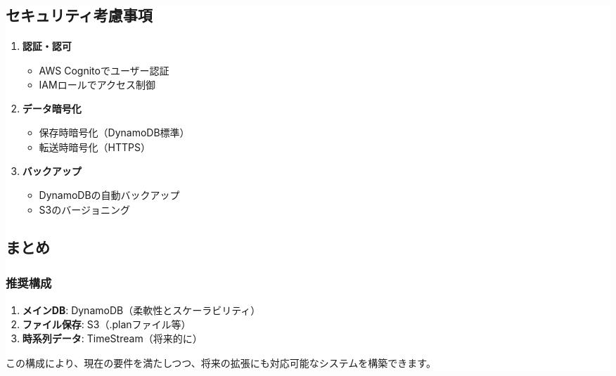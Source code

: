 ## セキュリティ考慮事項

1. **認証・認可**
   - AWS Cognitoでユーザー認証
   - IAMロールでアクセス制御

2. **データ暗号化**
   - 保存時暗号化（DynamoDB標準）
   - 転送時暗号化（HTTPS）

3. **バックアップ**
   - DynamoDBの自動バックアップ
   - S3のバージョニング

## まとめ

### 推奨構成
1. **メインDB**: DynamoDB（柔軟性とスケーラビリティ）
2. **ファイル保存**: S3（.planファイル等）
3. **時系列データ**: TimeStream（将来的に）

この構成により、現在の要件を満たしつつ、将来の拡張にも対応可能なシステムを構築できます。